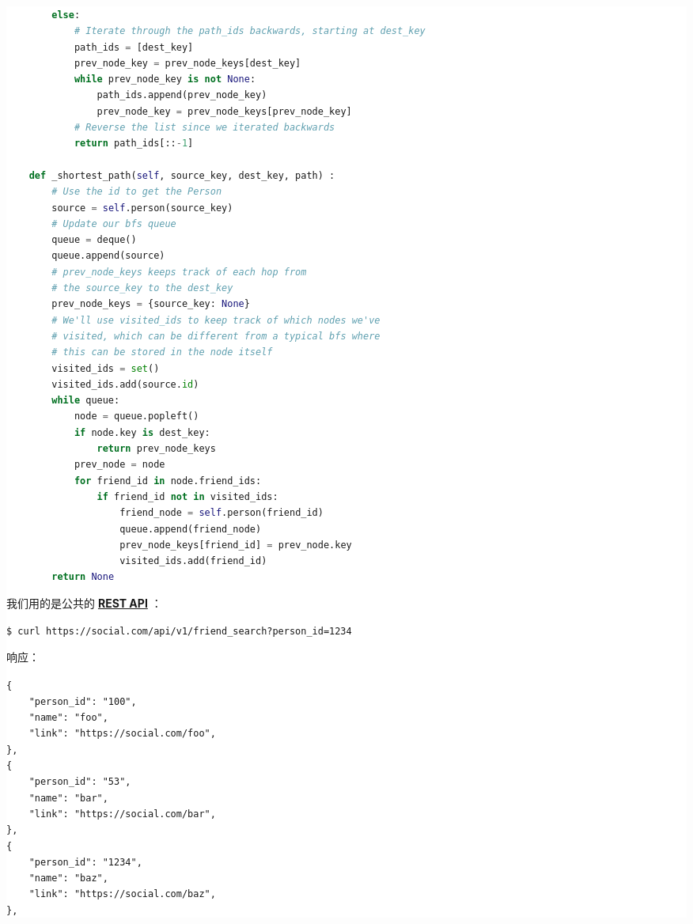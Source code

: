 ```python
        else:
            # Iterate through the path_ids backwards, starting at dest_key
            path_ids = [dest_key]
            prev_node_key = prev_node_keys[dest_key]
            while prev_node_key is not None:
                path_ids.append(prev_node_key) 
                prev_node_key = prev_node_keys[prev_node_key]
            # Reverse the list since we iterated backwards
            return path_ids[::-1]

    def _shortest_path(self, source_key, dest_key, path) :
        # Use the id to get the Person
        source = self.person(source_key) 
        # Update our bfs queue
        queue = deque() 
        queue.append(source) 
        # prev_node_keys keeps track of each hop from
        # the source_key to the dest_key
        prev_node_keys = {source_key: None}
        # We'll use visited_ids to keep track of which nodes we've
        # visited, which can be different from a typical bfs where
        # this can be stored in the node itself
        visited_ids = set() 
        visited_ids.add(source.id) 
        while queue:
            node = queue.popleft() 
            if node.key is dest_key:
                return prev_node_keys
            prev_node = node
            for friend_id in node.friend_ids:
                if friend_id not in visited_ids:
                    friend_node = self.person(friend_id) 
                    queue.append(friend_node) 
                    prev_node_keys[friend_id] = prev_node.key
                    visited_ids.add(friend_id) 
        return None
```

我们用的是公共的 [**REST API**](https://github.com/donnemartin/system-design-primer#representational-state-transfer-rest) ：

```
$ curl https://social.com/api/v1/friend_search?person_id=1234
```

响应：

```
{
    "person_id": "100",
    "name": "foo",
    "link": "https://social.com/foo",
},
{
    "person_id": "53",
    "name": "bar",
    "link": "https://social.com/bar",
},
{
    "person_id": "1234",
    "name": "baz",
    "link": "https://social.com/baz",
},
```
